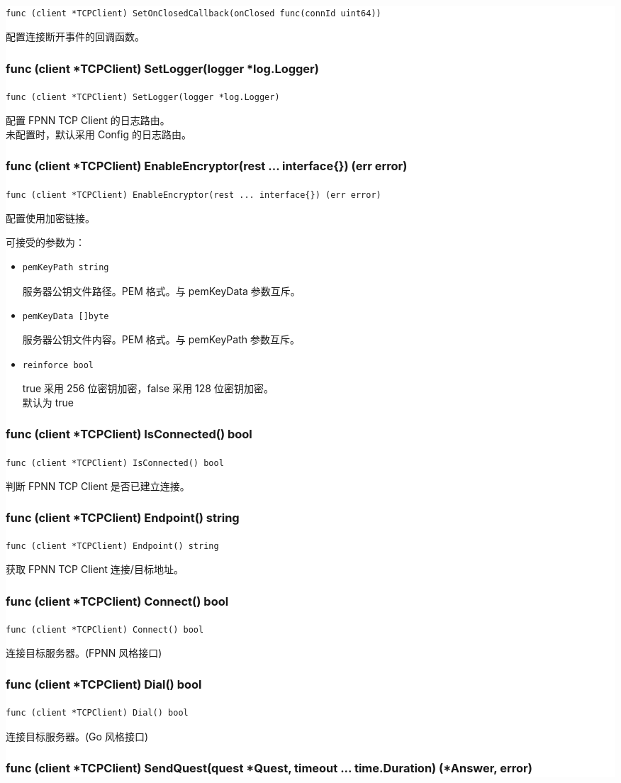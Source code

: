 	func (client *TCPClient) SetOnClosedCallback(onClosed func(connId uint64))

配置连接断开事件的回调函数。

### func (client *TCPClient) SetLogger(logger *log.Logger)

	func (client *TCPClient) SetLogger(logger *log.Logger)

配置 FPNN TCP Client 的日志路由。  
未配置时，默认采用 Config 的日志路由。

### func (client *TCPClient) EnableEncryptor(rest ... interface{}) (err error)

	func (client *TCPClient) EnableEncryptor(rest ... interface{}) (err error)

配置使用加密链接。

可接受的参数为：

+ `pemKeyPath string`

	服务器公钥文件路径。PEM 格式。与 pemKeyData 参数互斥。

+ `pemKeyData []byte`

	服务器公钥文件内容。PEM 格式。与 pemKeyPath 参数互斥。

+ `reinforce bool`

	true 采用 256 位密钥加密，false 采用 128 位密钥加密。  
	默认为 true

### func (client *TCPClient) IsConnected() bool

	func (client *TCPClient) IsConnected() bool

判断 FPNN TCP Client 是否已建立连接。

### func (client *TCPClient) Endpoint() string

	func (client *TCPClient) Endpoint() string

获取 FPNN TCP Client 连接/目标地址。

### func (client *TCPClient) Connect() bool

	func (client *TCPClient) Connect() bool

连接目标服务器。(FPNN 风格接口)

### func (client *TCPClient) Dial() bool

	func (client *TCPClient) Dial() bool

连接目标服务器。(Go 风格接口)

### func (client *TCPClient) SendQuest(quest *Quest, timeout ... time.Duration) (*Answer, error)

